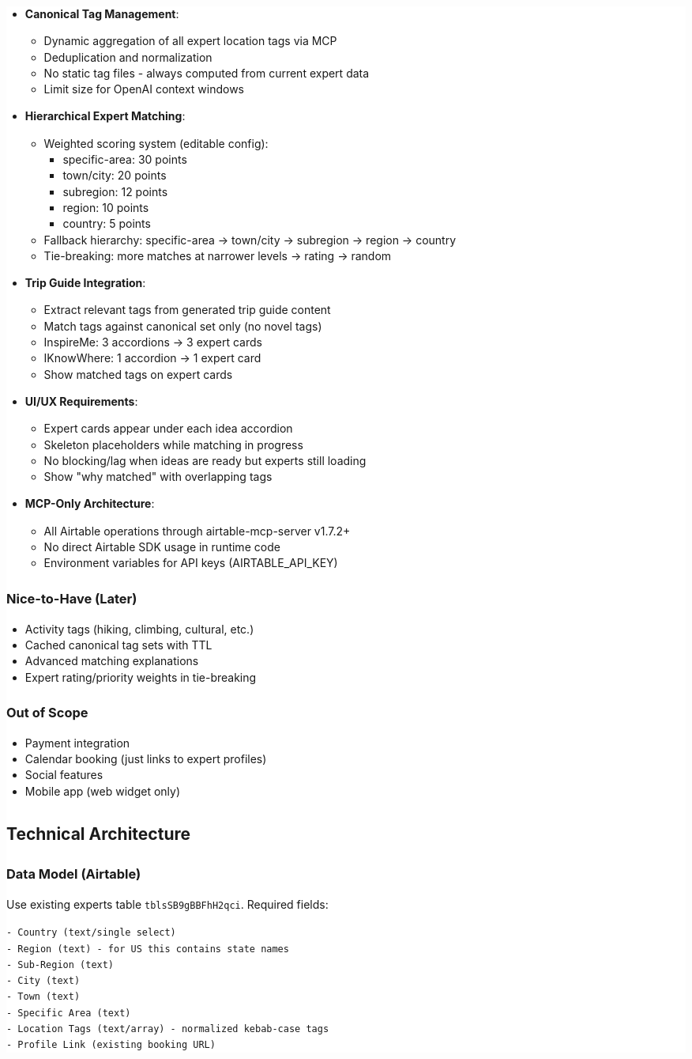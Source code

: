 - **Canonical Tag Management**:
  - Dynamic aggregation of all expert location tags via MCP
  - Deduplication and normalization
  - No static tag files - always computed from current expert data
  - Limit size for OpenAI context windows

- **Hierarchical Expert Matching**:
  - Weighted scoring system (editable config):
    - specific-area: 30 points
    - town/city: 20 points  
    - subregion: 12 points
    - region: 10 points
    - country: 5 points
  - Fallback hierarchy: specific-area → town/city → subregion → region → country
  - Tie-breaking: more matches at narrower levels → rating → random

- **Trip Guide Integration**:
  - Extract relevant tags from generated trip guide content
  - Match tags against canonical set only (no novel tags)
  - InspireMe: 3 accordions → 3 expert cards
  - IKnowWhere: 1 accordion → 1 expert card
  - Show matched tags on expert cards

- **UI/UX Requirements**:
  - Expert cards appear under each idea accordion
  - Skeleton placeholders while matching in progress
  - No blocking/lag when ideas are ready but experts still loading
  - Show "why matched" with overlapping tags

- **MCP-Only Architecture**:
  - All Airtable operations through airtable-mcp-server v1.7.2+
  - No direct Airtable SDK usage in runtime code
  - Environment variables for API keys (AIRTABLE_API_KEY)

### Nice-to-Have (Later)
- Activity tags (hiking, climbing, cultural, etc.)
- Cached canonical tag sets with TTL
- Advanced matching explanations
- Expert rating/priority weights in tie-breaking

### Out of Scope
- Payment integration
- Calendar booking (just links to expert profiles)
- Social features
- Mobile app (web widget only)

## Technical Architecture

### Data Model (Airtable)
Use existing experts table `tblsSB9gBBFhH2qci`. Required fields:
```
- Country (text/single select)
- Region (text) - for US this contains state names
- Sub-Region (text)  
- City (text)
- Town (text)
- Specific Area (text)
- Location Tags (text/array) - normalized kebab-case tags
- Profile Link (existing booking URL)
```
